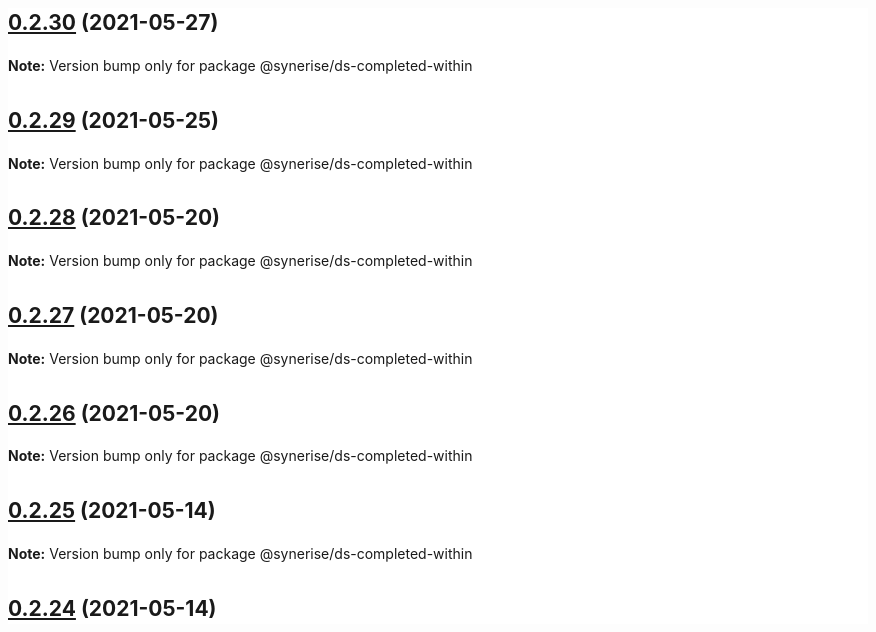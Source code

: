 ## [0.2.30](https://github.com/Synerise/synerise-design/compare/@synerise/ds-completed-within@0.2.29...@synerise/ds-completed-within@0.2.30) (2021-05-27)

**Note:** Version bump only for package @synerise/ds-completed-within





## [0.2.29](https://github.com/Synerise/synerise-design/compare/@synerise/ds-completed-within@0.2.28...@synerise/ds-completed-within@0.2.29) (2021-05-25)

**Note:** Version bump only for package @synerise/ds-completed-within





## [0.2.28](https://github.com/Synerise/synerise-design/compare/@synerise/ds-completed-within@0.2.27...@synerise/ds-completed-within@0.2.28) (2021-05-20)

**Note:** Version bump only for package @synerise/ds-completed-within





## [0.2.27](https://github.com/Synerise/synerise-design/compare/@synerise/ds-completed-within@0.2.26...@synerise/ds-completed-within@0.2.27) (2021-05-20)

**Note:** Version bump only for package @synerise/ds-completed-within





## [0.2.26](https://github.com/Synerise/synerise-design/compare/@synerise/ds-completed-within@0.2.25...@synerise/ds-completed-within@0.2.26) (2021-05-20)

**Note:** Version bump only for package @synerise/ds-completed-within





## [0.2.25](https://github.com/Synerise/synerise-design/compare/@synerise/ds-completed-within@0.2.24...@synerise/ds-completed-within@0.2.25) (2021-05-14)

**Note:** Version bump only for package @synerise/ds-completed-within





## [0.2.24](https://github.com/Synerise/synerise-design/compare/@synerise/ds-completed-within@0.2.23...@synerise/ds-completed-within@0.2.24) (2021-05-14)
